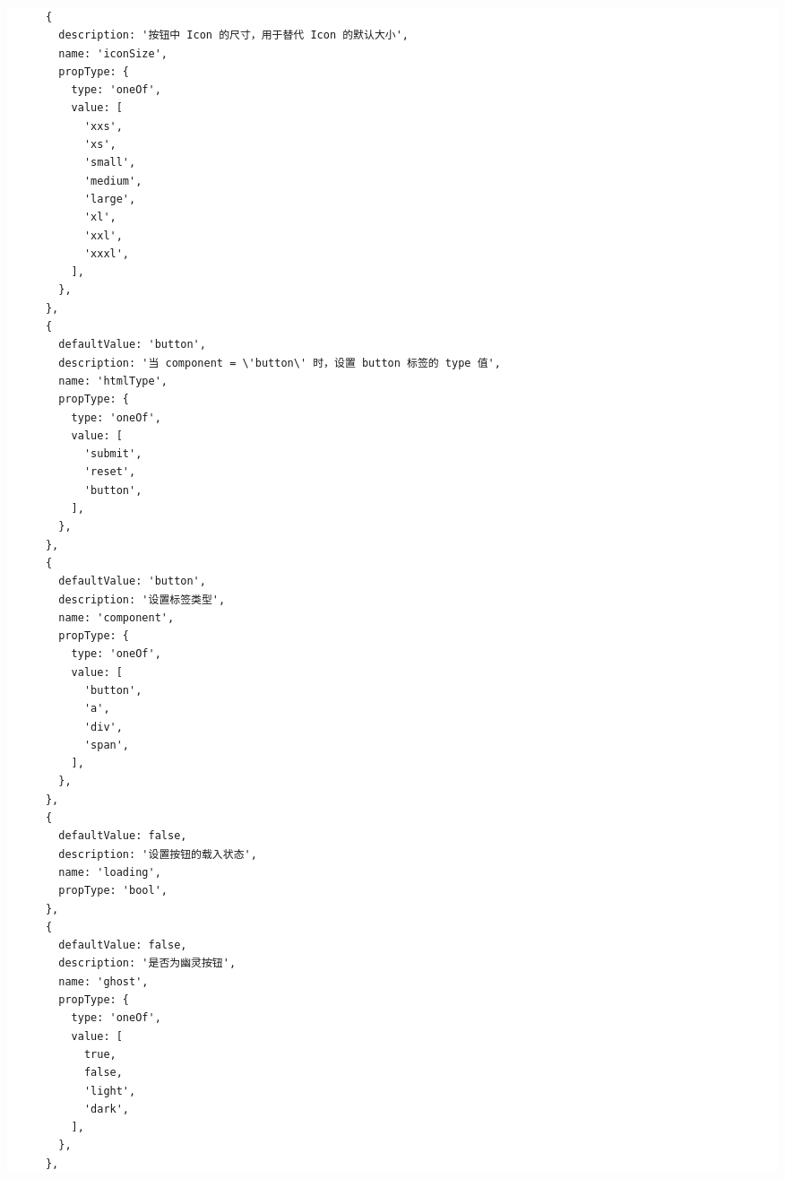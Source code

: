           {
            description: '按钮中 Icon 的尺寸，用于替代 Icon 的默认大小',
            name: 'iconSize',
            propType: {
              type: 'oneOf',
              value: [
                'xxs',
                'xs',
                'small',
                'medium',
                'large',
                'xl',
                'xxl',
                'xxxl',
              ],
            },
          },
          {
            defaultValue: 'button',
            description: '当 component = \'button\' 时，设置 button 标签的 type 值',
            name: 'htmlType',
            propType: {
              type: 'oneOf',
              value: [
                'submit',
                'reset',
                'button',
              ],
            },
          },
          {
            defaultValue: 'button',
            description: '设置标签类型',
            name: 'component',
            propType: {
              type: 'oneOf',
              value: [
                'button',
                'a',
                'div',
                'span',
              ],
            },
          },
          {
            defaultValue: false,
            description: '设置按钮的载入状态',
            name: 'loading',
            propType: 'bool',
          },
          {
            defaultValue: false,
            description: '是否为幽灵按钮',
            name: 'ghost',
            propType: {
              type: 'oneOf',
              value: [
                true,
                false,
                'light',
                'dark',
              ],
            },
          },